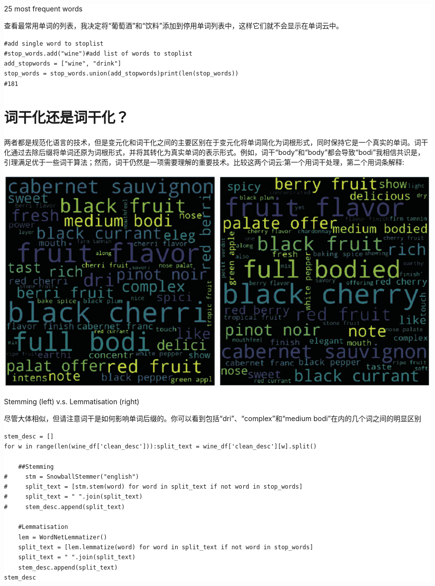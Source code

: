 25 most frequent words

查看最常用单词的列表，我决定将“葡萄酒”和“饮料”添加到停用单词列表中，这样它们就不会显示在单词云中。

```
#add single word to stoplist
#stop_words.add("wine")#add list of words to stoplist
add_stopwords = ["wine", "drink"]
stop_words = stop_words.union(add_stopwords)print(len(stop_words))
#181
```

# 词干化还是词干化？

两者都是规范化语言的技术，但是变元化和词干化之间的主要区别在于变元化将单词简化为词根形式，同时保持它是一个真实的单词。词干化通过去除后缀将单词还原为词根形式，并将其转化为真实单词的表示形式。例如，词干“body”和“body”都会导致“bodi”我相信共识是，引理满足优于一些词干算法；然而，词干仍然是一项需要理解的重要技术。比较这两个词云:第一个用词干处理，第二个用词条解释:

![](img/3cbe942c9f958248fb587fd34f010b1b.png)

Stemming (left) v.s. Lemmatisation (right)

尽管大体相似，但请注意词干是如何影响单词后缀的。你可以看到包括“dri”、“complex”和“medium bodi”在内的几个词之间的明显区别

```
stem_desc = []
for w in range(len(wine_df['clean_desc'])):split_text = wine_df['clean_desc'][w].split()

    ##Stemming
#     stm = SnowballStemmer("english")
#     split_text = [stm.stem(word) for word in split_text if not word in stop_words] 
#     split_text = " ".join(split_text)
#     stem_desc.append(split_text)

    #Lemmatisation
    lem = WordNetLemmatizer()
    split_text = [lem.lemmatize(word) for word in split_text if not word in stop_words] 
    split_text = " ".join(split_text)
    stem_desc.append(split_text)
stem_desc
```
